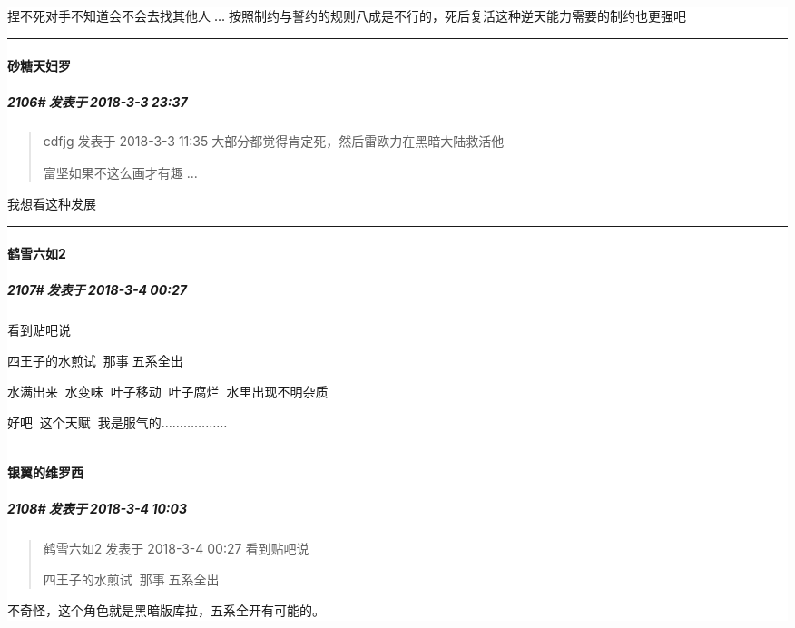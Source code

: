 捏不死对手不知道会不会去找其他人 ...</blockquote>
按照制约与誓约的规则八成是不行的，死后复活这种逆天能力需要的制约也更强吧







-----

####  砂糖天妇罗  
##### 2106#       发表于 2018-3-3 23:37



<blockquote>cdfjg 发表于 2018-3-3 11:35
大部分都觉得肯定死，然后雷欧力在黑暗大陆救活他

富坚如果不这么画才有趣 ...</blockquote>
我想看这种发展







-----

####  鹤雪六如2  
##### 2107#       发表于 2018-3-4 00:27




看到贴吧说


四王子的水煎试  那事 五系全出


水满出来  水变味  叶子移动  叶子腐烂  水里出现不明杂质


好吧  这个天赋  我是服气的………………







-----

####  银翼的维罗西  
##### 2108#       发表于 2018-3-4 10:03



<blockquote>鹤雪六如2 发表于 2018-3-4 00:27
看到贴吧说


四王子的水煎试  那事 五系全出
</blockquote>
不奇怪，这个角色就是黑暗版库拉，五系全开有可能的。
